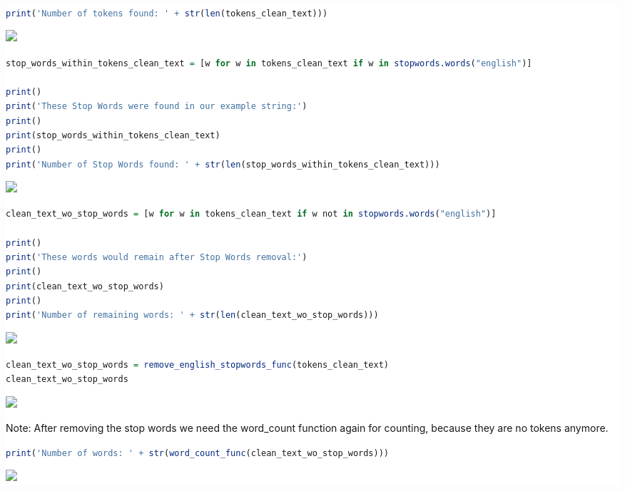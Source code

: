 

```r
print('Number of tokens found: ' + str(len(tokens_clean_text)))
```

![](/post/2021-05-25-nlp-text-pre-processing-ii-tokenization-and-stop-words_files/p124p24.png)



```r
stop_words_within_tokens_clean_text = [w for w in tokens_clean_text if w in stopwords.words("english")]

print()
print('These Stop Words were found in our example string:')
print()
print(stop_words_within_tokens_clean_text)
print()
print('Number of Stop Words found: ' + str(len(stop_words_within_tokens_clean_text)))
```

![](/post/2021-05-25-nlp-text-pre-processing-ii-tokenization-and-stop-words_files/p124p25.png)



```r
clean_text_wo_stop_words = [w for w in tokens_clean_text if w not in stopwords.words("english")]

print()
print('These words would remain after Stop Words removal:')
print()
print(clean_text_wo_stop_words)
print()
print('Number of remaining words: ' + str(len(clean_text_wo_stop_words)))
```

![](/post/2021-05-25-nlp-text-pre-processing-ii-tokenization-and-stop-words_files/p124p26.png)



```r
clean_text_wo_stop_words = remove_english_stopwords_func(tokens_clean_text)
clean_text_wo_stop_words
```

![](/post/2021-05-25-nlp-text-pre-processing-ii-tokenization-and-stop-words_files/p124p27.png)

Note: After removing the stop words we need the word_count function again for counting, because they are no tokens anymore.


```r
print('Number of words: ' + str(word_count_func(clean_text_wo_stop_words)))
```

![](/post/2021-05-25-nlp-text-pre-processing-ii-tokenization-and-stop-words_files/p124p28.png)


